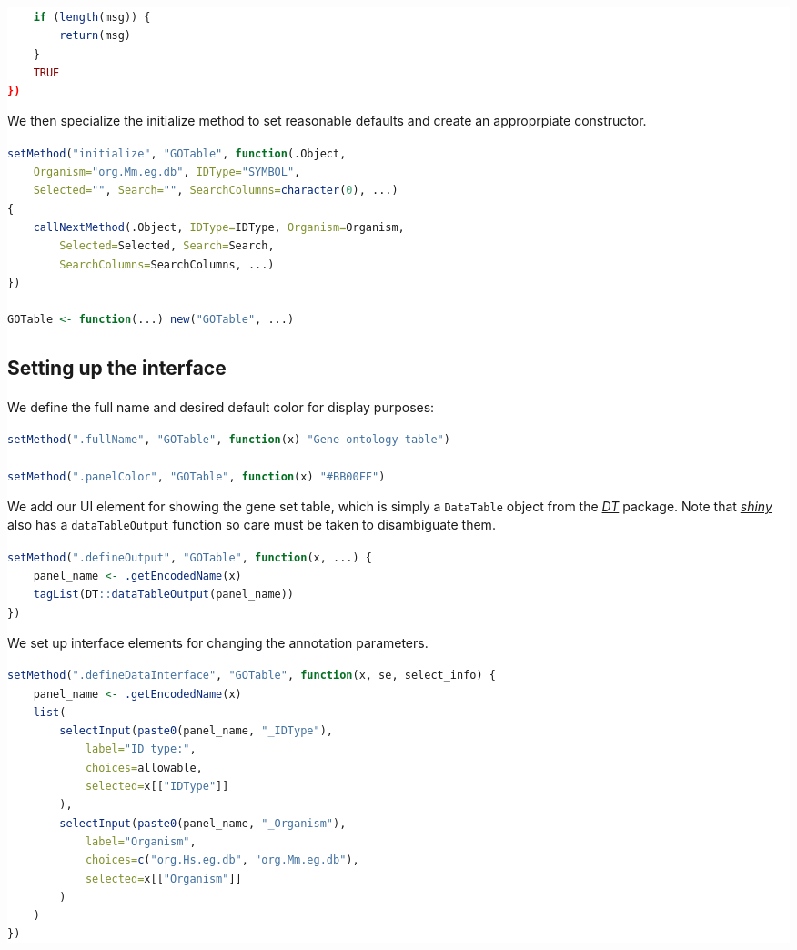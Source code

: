 ```r
    if (length(msg)) {
        return(msg)
    }
    TRUE
})
```

We then specialize the initialize method to set reasonable defaults and create an approprpiate constructor. 


```r
setMethod("initialize", "GOTable", function(.Object, 
    Organism="org.Mm.eg.db", IDType="SYMBOL", 
    Selected="", Search="", SearchColumns=character(0), ...)
{
    callNextMethod(.Object, IDType=IDType, Organism=Organism, 
        Selected=Selected, Search=Search, 
        SearchColumns=SearchColumns, ...)
})

GOTable <- function(...) new("GOTable", ...)
```

## Setting up the interface

We define the full name and desired default color for display purposes:


```r
setMethod(".fullName", "GOTable", function(x) "Gene ontology table")

setMethod(".panelColor", "GOTable", function(x) "#BB00FF")
```

We add our UI element for showing the gene set table, which is simply a `DataTable` object from the *[DT](https://CRAN.R-project.org/package=DT)* package.
Note that *[shiny](https://CRAN.R-project.org/package=shiny)* also has a `dataTableOutput` function so care must be taken to disambiguate them.


```r
setMethod(".defineOutput", "GOTable", function(x, ...) {
    panel_name <- .getEncodedName(x)
    tagList(DT::dataTableOutput(panel_name))
})
```

We set up interface elements for changing the annotation parameters.


```r
setMethod(".defineDataInterface", "GOTable", function(x, se, select_info) {
    panel_name <- .getEncodedName(x)
    list(
        selectInput(paste0(panel_name, "_IDType"),
            label="ID type:",
            choices=allowable,
            selected=x[["IDType"]]
        ),
        selectInput(paste0(panel_name, "_Organism"),
            label="Organism",
            choices=c("org.Hs.eg.db", "org.Mm.eg.db"),
            selected=x[["Organism"]]
        )
    )
})
```
